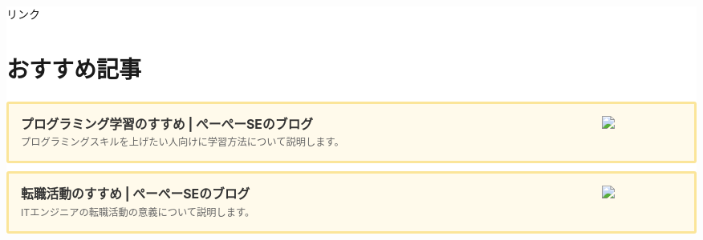 

<script type="text/javascript">
(function(b,c,f,g,a,d,e){b.MoshimoAffiliateObject=a;
b[a]=b[a]||function(){arguments.currentScript=c.currentScript
||c.scripts[c.scripts.length-2];(b[a].q=b[a].q||[]).push(arguments)};
c.getElementById(a)||(d=c.createElement(f),d.src=g,
d.id=a,e=c.getElementsByTagName("body")[0],e.appendChild(d))})
(window,document,"script","//dn.msmstatic.com/site/cardlink/bundle.js?20220329","msmaflink");
msmaflink({"n":"AWSではじめるインフラ構築入門 安全で堅牢な本番環境のつくり方 [ 中垣 健志 ]","b":"","t":"","d":"https:\/\/thumbnail.image.rakuten.co.jp","c_p":"","p":["\/@0_mall\/book\/cabinet\/3437\/9784798163437.jpg"],"u":{"u":"https:\/\/item.rakuten.co.jp\/book\/16586730\/","t":"rakuten","r_v":""},"v":"2.1","b_l":[{"u_bc":"#fc9823","u_tx":"Amazonで見る","u_url":"https:\/\/amzn.to\/3j7fBNl","s_n":"custom_3","u_so":0,"a_id":0,"p_id":0,"pc_id":0,"pl_id":0,"id":3},{"u_bc":"#bf0000","u_tx":"楽天ブックスで見る","u_url":"https:\/\/a.r10.to\/h6WEYh","s_n":"custom_4","u_so":1,"a_id":0,"p_id":0,"pc_id":0,"pl_id":0,"id":4},{"id":1,"u_tx":"楽天市場で見る","u_bc":"#f76956","u_url":"https:\/\/item.rakuten.co.jp\/book\/16586730\/","a_id":3351919,"p_id":54,"pl_id":27059,"pc_id":54,"s_n":"rakuten","u_so":2}],"eid":"e0IUt","s":"s"});
</script>
<div id="msmaflink-e0IUt">リンク</div>


# おすすめ記事


<div class="blogcardfu" style="width:auto;max-width:9999px;border:3px solid #FBE599;border-radius:3px;margin:10px 0;padding:15px;line-height:1.4;text-align:left;background:#FFFAEB;"><a href="https://blog.pepese.com/article-programing-learning" target="_blank" style="display:block;text-decoration:none;"><span class="blogcardfu-image" style="float:right;width:100px;padding:0 0 0 10px;margin:0 0 5px 5px;"><img src="https://images.weserv.nl/?w=100&url=ssl:blog.pepese.com/img/yaruwo.gif" width="100" style="width:100%;height:auto;max-height:100px;min-width:0;border:0 none;margin:0;"></span><br style="display:none"><span class="blogcardfu-title" style="font-size:112.5%;font-weight:700;color:#333333;margin:0 0 5px 0;">プログラミング学習のすすめ | ぺーぺーSEのブログ</span><br><span class="blogcardfu-content" style="font-size:87.5%;font-weight:400;color:#666666;">プログラミングスキルを上げたい人向けに学習方法について説明します。</span><br><span style="clear:both;display:block;overflow:hidden;height:0;">&nbsp;</span></a></div>


<div class="blogcardfu" style="width:auto;max-width:9999px;border:3px solid #FBE599;border-radius:3px;margin:10px 0;padding:15px;line-height:1.4;text-align:left;background:#FFFAEB;"><a href="https://blog.pepese.com/article-job-changing" target="_blank" style="display:block;text-decoration:none;"><span class="blogcardfu-image" style="float:right;width:100px;padding:0 0 0 10px;margin:0 0 5px 5px;"><img src="https://images.weserv.nl/?w=100&url=ssl:blog.pepese.com/img/yaruwo.gif" width="100" style="width:100%;height:auto;max-height:100px;min-width:0;border:0 none;margin:0;"></span><br style="display:none"><span class="blogcardfu-title" style="font-size:112.5%;font-weight:700;color:#333333;margin:0 0 5px 0;">転職活動のすすめ | ぺーぺーSEのブログ</span><br><span class="blogcardfu-content" style="font-size:87.5%;font-weight:400;color:#666666;">ITエンジニアの転職活動の意義について説明します。</span><br><span style="clear:both;display:block;overflow:hidden;height:0;">&nbsp;</span></a></div>